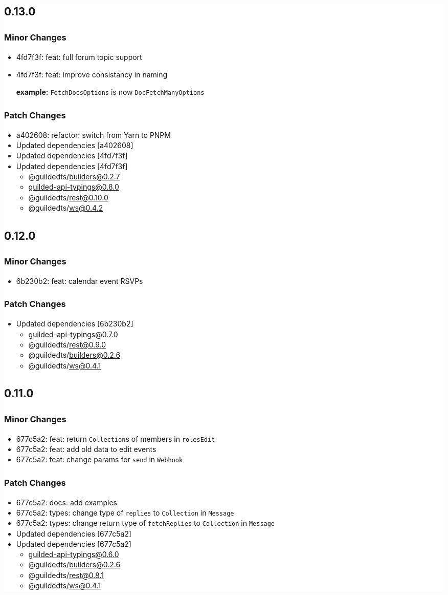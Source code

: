 ## 0.13.0

### Minor Changes

-   4fd7f3f: feat: full forum topic support
-   4fd7f3f: feat: improve consistancy in naming

    **example:** `FetchDocsOptions` is now `DocFetchManyOptions`

### Patch Changes

-   a402608: refactor: switch from Yarn to PNPM
-   Updated dependencies [a402608]
-   Updated dependencies [4fd7f3f]
-   Updated dependencies [4fd7f3f]
    -   @guildedts/builders@0.2.7
    -   guilded-api-typings@0.8.0
    -   @guildedts/rest@0.10.0
    -   @guildedts/ws@0.4.2

## 0.12.0

### Minor Changes

-   6b230b2: feat: calendar event RSVPs

### Patch Changes

-   Updated dependencies [6b230b2]
    -   guilded-api-typings@0.7.0
    -   @guildedts/rest@0.9.0
    -   @guildedts/builders@0.2.6
    -   @guildedts/ws@0.4.1

## 0.11.0

### Minor Changes

-   677c5a2: feat: return `Collection`s of members in `rolesEdit`
-   677c5a2: feat: add old data to edit events
-   677c5a2: feat: change params for `send` in `Webhook`

### Patch Changes

-   677c5a2: docs: add examples
-   677c5a2: types: change type of `replies` to `Collection` in `Message`
-   677c5a2: types: change return type of `fetchReplies` to `Collection` in `Message`
-   Updated dependencies [677c5a2]
-   Updated dependencies [677c5a2]
    -   guilded-api-typings@0.6.0
    -   @guildedts/builders@0.2.6
    -   @guildedts/rest@0.8.1
    -   @guildedts/ws@0.4.1
